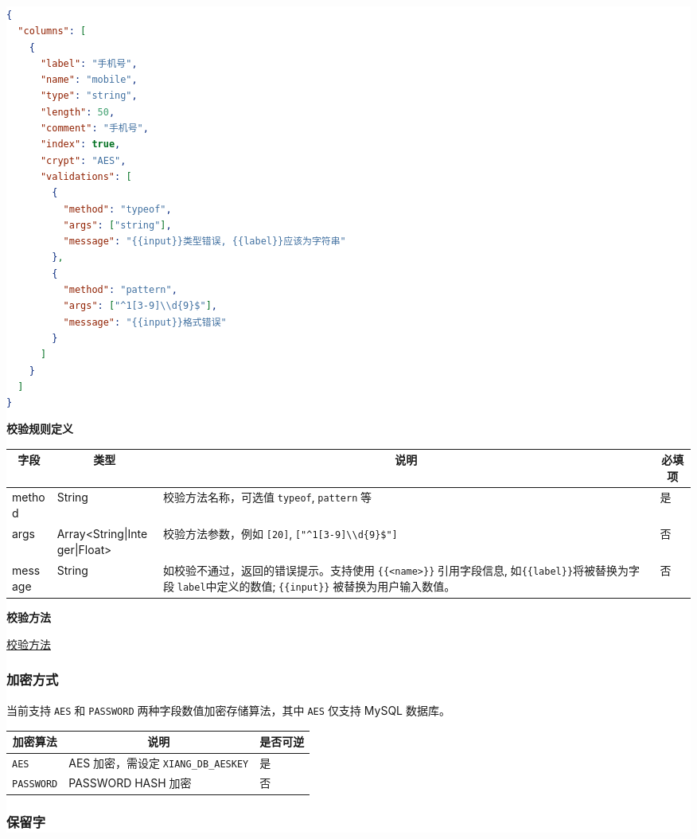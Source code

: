 ```json
{
  "columns": [
    {
      "label": "手机号",
      "name": "mobile",
      "type": "string",
      "length": 50,
      "comment": "手机号",
      "index": true,
      "crypt": "AES",
      "validations": [
        {
          "method": "typeof",
          "args": ["string"],
          "message": "{{input}}类型错误, {{label}}应该为字符串"
        },
        {
          "method": "pattern",
          "args": ["^1[3-9]\\d{9}$"],
          "message": "{{input}}格式错误"
        }
      ]
    }
  ]
}
```

**校验规则定义**

| 字段    | 类型                            | 说明                                                                                                                                                  | 必填项 |
| ------- | ------------------------------- | ----------------------------------------------------------------------------------------------------------------------------------------------------- | ------ |
| method  | String                          | 校验方法名称，可选值 `typeof`, `pattern` 等                                                                                                           | 是     |
| args    | Array\<String\|Integer\|Float\> | 校验方法参数，例如 `[20]`, `["^1[3-9]\\d{9}$"]`                                                                                                       | 否     |
| message | String                          | 如校验不通过，返回的错误提示。支持使用 `{{<name>}}` 引用字段信息, 如`{{label}}`将被替换为字段 `label`中定义的数值; `{{input}}` 被替换为用户输入数值。 | 否     |

**校验方法**

[校验方法](model/validate.md ':include')

### 加密方式

当前支持 `AES` 和 `PASSWORD` 两种字段数值加密存储算法，其中 `AES` 仅支持 MySQL 数据库。

| 加密算法   | 说明                               | 是否可逆 |
| ---------- | ---------------------------------- | -------- |
| `AES`      | AES 加密，需设定 `XIANG_DB_AESKEY` | 是       |
| `PASSWORD` | PASSWORD HASH 加密                 | 否       |

### 保留字
